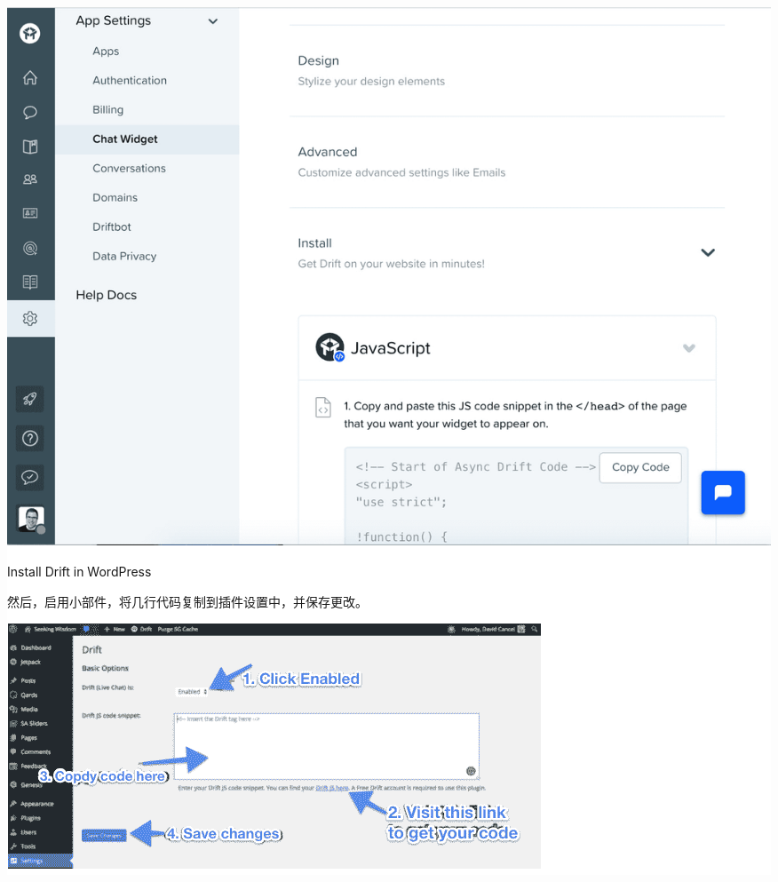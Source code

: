 ![Install Drift in WordPress](img/9a4cd8dcc445a155454b9a81b0a7485b.png)

Install Drift in WordPress



然后，启用小部件，将几行代码复制到插件设置中，并保存更改。

![Drift WordPress settings](img/4172691dbf2c6b464c85bc3a36cc5bc1.png)
